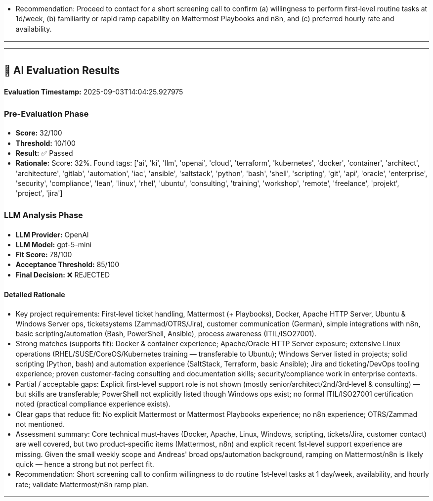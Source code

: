 - Recommendation: Proceed to contact for a short screening call to confirm (a) willingness to perform first‑level routine tasks at 1d/week, (b) familiarity or rapid ramp capability on Mattermost Playbooks and n8n, and (c) preferred hourly rate and availability.

---


---

## 🤖 AI Evaluation Results

**Evaluation Timestamp:** 2025-09-03T14:04:25.927975

### Pre-Evaluation Phase
- **Score:** 32/100
- **Threshold:** 10/100
- **Result:** ✅ Passed
- **Rationale:** Score: 32%. Found tags: ['ai', 'ki', 'llm', 'openai', 'cloud', 'terraform', 'kubernetes', 'docker', 'container', 'architect', 'architecture', 'gitlab', 'automation', 'iac', 'ansible', 'saltstack', 'python', 'bash', 'shell', 'scripting', 'git', 'api', 'oracle', 'enterprise', 'security', 'compliance', 'lean', 'linux', 'rhel', 'ubuntu', 'consulting', 'training', 'workshop', 'remote', 'freelance', 'projekt', 'project', 'jira']

### LLM Analysis Phase
- **LLM Provider:** OpenAI
- **LLM Model:** gpt-5-mini
- **Fit Score:** 78/100
- **Acceptance Threshold:** 85/100
- **Final Decision:** ❌ REJECTED

#### Detailed Rationale
- Key project requirements: First‑level ticket handling, Mattermost (+ Playbooks), Docker, Apache HTTP Server, Ubuntu & Windows Server ops, ticketsystems (Zammad/OTRS/Jira), customer communication (German), simple integrations with n8n, basic scripting/automation (Bash, PowerShell, Ansible), process awareness (ITIL/ISO27001).
- Strong matches (supports fit): Docker & container experience; Apache/Oracle HTTP Server exposure; extensive Linux operations (RHEL/SUSE/CoreOS/Kubernetes training — transferable to Ubuntu); Windows Server listed in projects; solid scripting (Python, bash) and automation experience (SaltStack, Terraform, basic Ansible); Jira and ticketing/DevOps tooling experience; proven customer-facing consulting and documentation skills; security/compliance work in enterprise contexts.
- Partial / acceptable gaps: Explicit first‑level support role is not shown (mostly senior/architect/2nd/3rd‑level & consulting) — but skills are transferable; PowerShell not explicitly listed though Windows ops exist; no formal ITIL/ISO27001 certification noted (practical compliance experience exists).
- Clear gaps that reduce fit: No explicit Mattermost or Mattermost Playbooks experience; no n8n experience; OTRS/Zammad not mentioned.
- Assessment summary: Core technical must‑haves (Docker, Apache, Linux, Windows, scripting, tickets/Jira, customer contact) are well covered, but two product‑specific items (Mattermost, n8n) and explicit recent 1st‑level support experience are missing. Given the small weekly scope and Andreas' broad ops/automation background, ramping on Mattermost/n8n is likely quick — hence a strong but not perfect fit.
- Recommendation: Short screening call to confirm willingness to do routine 1st‑level tasks at 1 day/week, availability, and hourly rate; validate Mattermost/n8n ramp plan.

---
